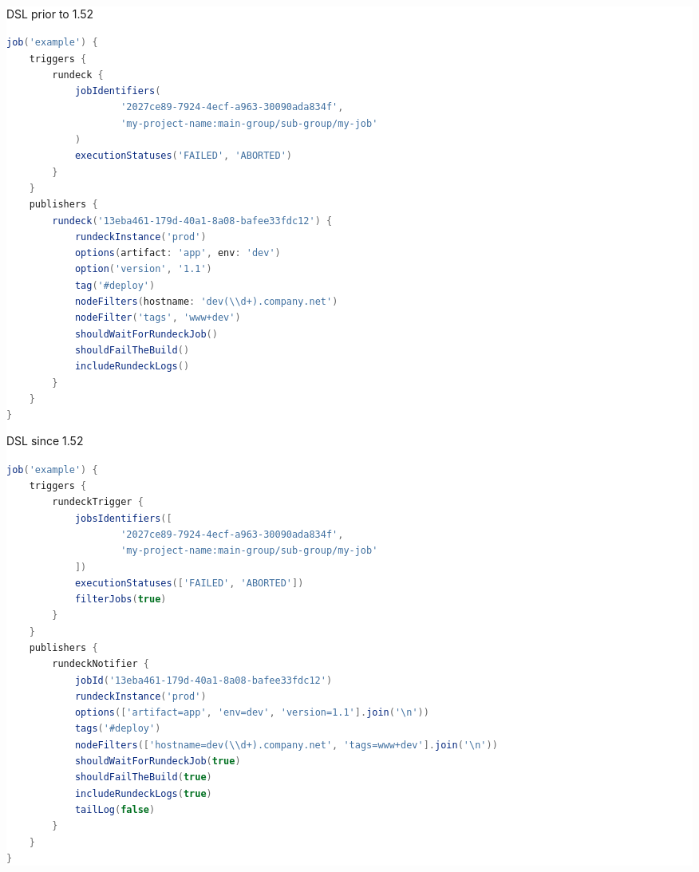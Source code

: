 DSL prior to 1.52
```groovy
job('example') {
    triggers {
        rundeck {
            jobIdentifiers(
                    '2027ce89-7924-4ecf-a963-30090ada834f',
                    'my-project-name:main-group/sub-group/my-job'
            )
            executionStatuses('FAILED', 'ABORTED')
        }
    }
    publishers {
        rundeck('13eba461-179d-40a1-8a08-bafee33fdc12') {
            rundeckInstance('prod')
            options(artifact: 'app', env: 'dev')
            option('version', '1.1')
            tag('#deploy')
            nodeFilters(hostname: 'dev(\\d+).company.net')
            nodeFilter('tags', 'www+dev')
            shouldWaitForRundeckJob()
            shouldFailTheBuild()
            includeRundeckLogs()
        }
    }
}
```

DSL since 1.52
```groovy
job('example') {
    triggers {
        rundeckTrigger {
            jobsIdentifiers([
                    '2027ce89-7924-4ecf-a963-30090ada834f',
                    'my-project-name:main-group/sub-group/my-job'
            ])
            executionStatuses(['FAILED', 'ABORTED'])
            filterJobs(true)
        }
    }
    publishers {
        rundeckNotifier {
            jobId('13eba461-179d-40a1-8a08-bafee33fdc12')
            rundeckInstance('prod')
            options(['artifact=app', 'env=dev', 'version=1.1'].join('\n'))
            tags('#deploy')
            nodeFilters(['hostname=dev(\\d+).company.net', 'tags=www+dev'].join('\n'))
            shouldWaitForRundeckJob(true)
            shouldFailTheBuild(true)
            includeRundeckLogs(true)
            tailLog(false)
        }
    }
}
```
